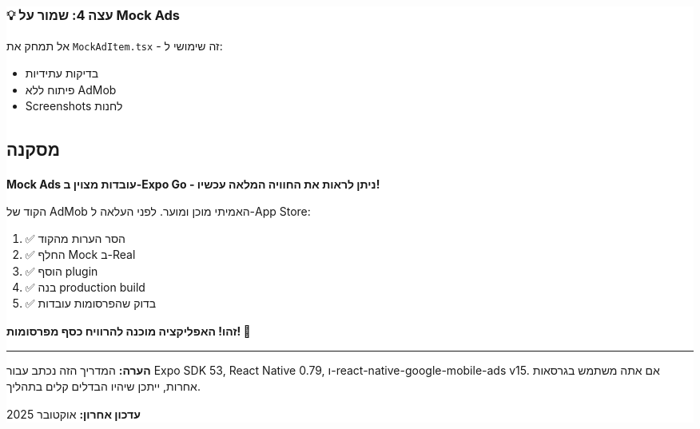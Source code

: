 ### 💡 עצה 4: שמור על Mock Ads

אל תמחק את `MockAdItem.tsx` - זה שימושי ל:
- בדיקות עתידיות
- פיתוח ללא AdMob
- Screenshots לחנות

## מסקנה

**Mock Ads עובדות מצוין ב-Expo Go - ניתן לראות את החוויה המלאה עכשיו!** 

הקוד של AdMob האמיתי מוכן ומוער. לפני העלאה ל-App Store:
1. ✅ הסר הערות מהקוד
2. ✅ החלף Mock ב-Real
3. ✅ הוסף plugin
4. ✅ בנה production build
5. ✅ בדוק שהפרסומות עובדות

**זהו! האפליקציה מוכנה להרוויח כסף מפרסומות! 🎉**

---

**הערה:** המדריך הזה נכתב עבור Expo SDK 53, React Native 0.79, ו-react-native-google-mobile-ads v15. אם אתה משתמש בגרסאות אחרות, ייתכן שיהיו הבדלים קלים בתהליך.

**עדכון אחרון:** אוקטובר 2025

